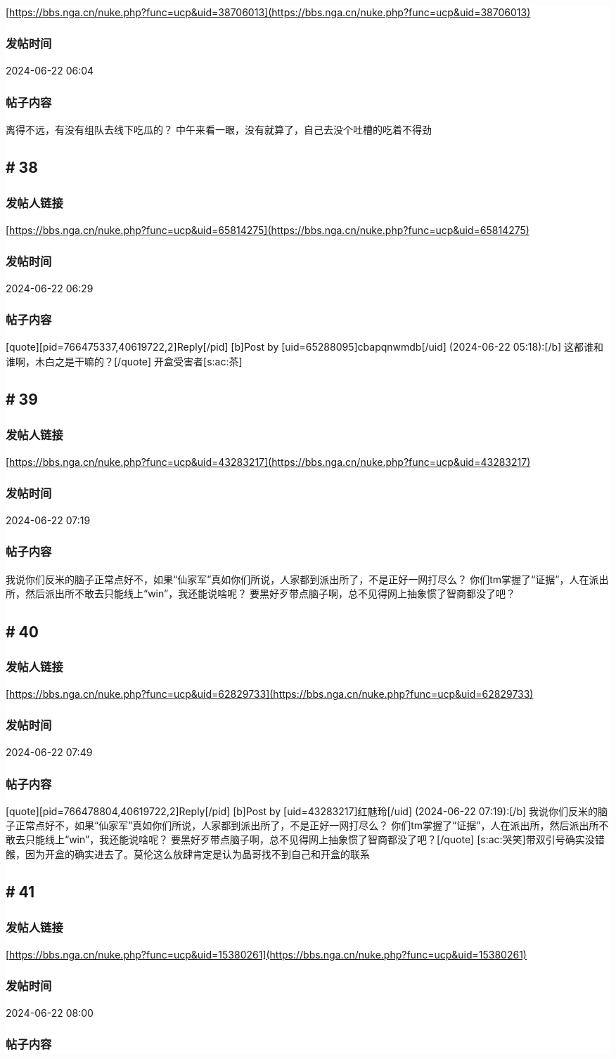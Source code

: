 [https://bbs.nga.cn/nuke.php?func=ucp&uid=38706013](https://bbs.nga.cn/nuke.php?func=ucp&uid=38706013)
### 发帖时间
2024-06-22 06:04
### 帖子内容
离得不远，有没有组队去线下吃瓜的？
中午来看一眼，没有就算了，自己去没个吐槽的吃着不得劲
## \# 38
### 发帖人链接
[https://bbs.nga.cn/nuke.php?func=ucp&uid=65814275](https://bbs.nga.cn/nuke.php?func=ucp&uid=65814275)
### 发帖时间
2024-06-22 06:29
### 帖子内容
[quote][pid=766475337,40619722,2]Reply[/pid] [b]Post by [uid=65288095]cbapqnwmdb[/uid] (2024-06-22 05:18):[/b]
这都谁和谁啊，木白之是干嘛的？[/quote]
开盒受害者[s:ac:茶]
## \# 39
### 发帖人链接
[https://bbs.nga.cn/nuke.php?func=ucp&uid=43283217](https://bbs.nga.cn/nuke.php?func=ucp&uid=43283217)
### 发帖时间
2024-06-22 07:19
### 帖子内容
我说你们反米的脑子正常点好不，如果“仙家军”真如你们所说，人家都到派出所了，不是正好一网打尽么？
你们tm掌握了“证据”，人在派出所，然后派出所不敢去只能线上“win”，我还能说啥呢？
要黑好歹带点脑子啊，总不见得网上抽象惯了智商都没了吧？
## \# 40
### 发帖人链接
[https://bbs.nga.cn/nuke.php?func=ucp&uid=62829733](https://bbs.nga.cn/nuke.php?func=ucp&uid=62829733)
### 发帖时间
2024-06-22 07:49
### 帖子内容
[quote][pid=766478804,40619722,2]Reply[/pid] [b]Post by [uid=43283217]红魅玲[/uid] (2024-06-22 07:19):[/b]
我说你们反米的脑子正常点好不，如果“仙家军”真如你们所说，人家都到派出所了，不是正好一网打尽么？
你们tm掌握了“证据”，人在派出所，然后派出所不敢去只能线上“win”，我还能说啥呢？
要黑好歹带点脑子啊，总不见得网上抽象惯了智商都没了吧？[/quote]
[s:ac:哭笑]带双引号确实没错餱，因为开盒的确实进去了。莫伦这么放肆肯定是认为晶哥找不到自己和开盒的联系
## \# 41
### 发帖人链接
[https://bbs.nga.cn/nuke.php?func=ucp&uid=15380261](https://bbs.nga.cn/nuke.php?func=ucp&uid=15380261)
### 发帖时间
2024-06-22 08:00
### 帖子内容